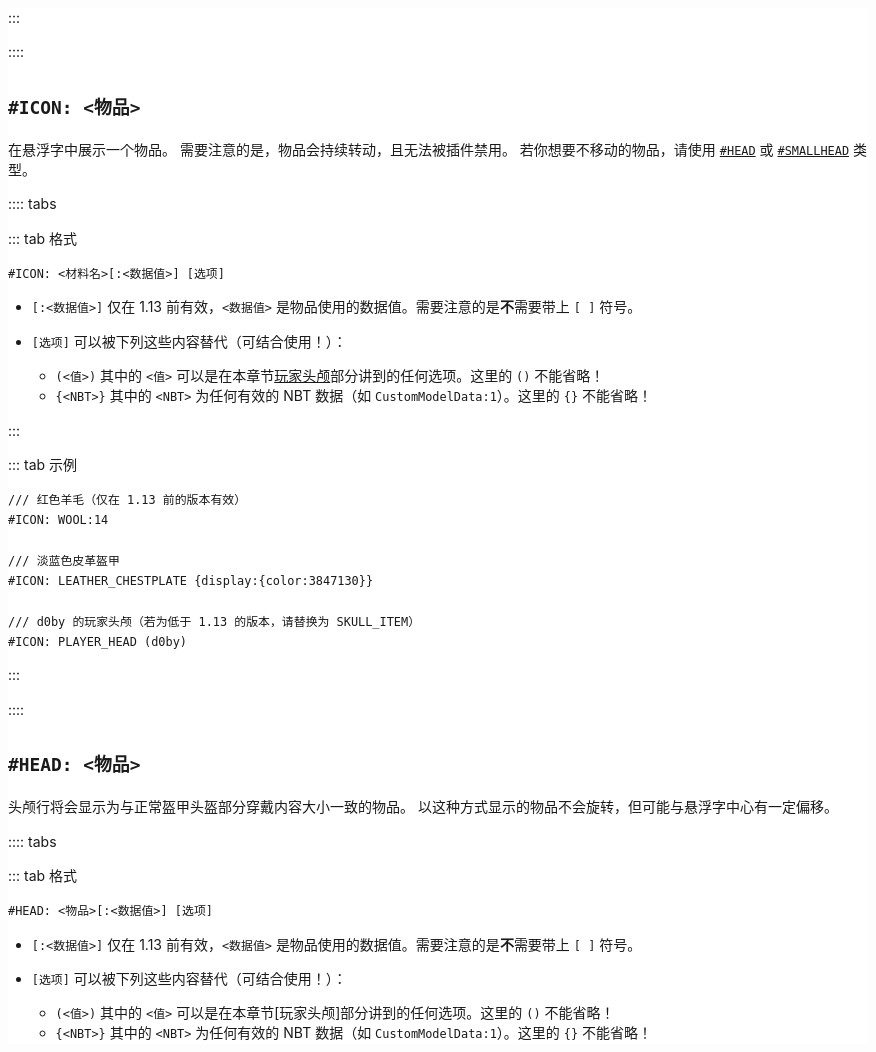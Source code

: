 :::

::::


## `#ICON: <物品>`

在悬浮字中展示一个物品。
需要注意的是，物品会持续转动，且无法被插件禁用。
若你想要不移动的物品，请使用 [`#HEAD`](#head-物品) 或 [`#SMALLHEAD`](#smallhead-物品) 类型。

:::: tabs

::: tab 格式

```
#ICON: <材料名>[:<数据值>] [选项]
```

* `[:<数据值>]` 仅在 1.13 前有效，`<数据值>` 是物品使用的数据值。需要注意的是**不**需要带上 `[ ]` 符号。

* `[选项]` 可以被下列这些内容替代（可结合使用！）：
    * `(<值>)` 其中的 `<值>` 可以是在本章节[玩家头颅](#head-物品)部分讲到的任何选项。这里的 `()` 不能省略！
    * `{<NBT>}` 其中的 `<NBT>` 为任何有效的 NBT 数据（如 `CustomModelData:1`）。这里的 `{}` 不能省略！

:::

::: tab 示例

```
/// 红色羊毛（仅在 1.13 前的版本有效）
#ICON: WOOL:14

/// 淡蓝色皮革盔甲
#ICON: LEATHER_CHESTPLATE {display:{color:3847130}}

/// d0by 的玩家头颅（若为低于 1.13 的版本，请替换为 SKULL_ITEM）
#ICON: PLAYER_HEAD (d0by)
```

:::

::::

## `#HEAD: <物品>`

头颅行将会显示为与正常盔甲头盔部分穿戴内容大小一致的物品。
以这种方式显示的物品不会旋转，但可能与悬浮字中心有一定偏移。

:::: tabs

::: tab 格式

```
#HEAD: <物品>[:<数据值>] [选项]
```

* `[:<数据值>]` 仅在 1.13 前有效，`<数据值>` 是物品使用的数据值。需要注意的是**不**需要带上 `[ ]` 符号。

* `[选项]` 可以被下列这些内容替代（可结合使用！）：
    * `(<值>)` 其中的 `<值>` 可以是在本章节[玩家头颅]部分讲到的任何选项。这里的 `()` 不能省略！
    * `{<NBT>}` 其中的 `<NBT>` 为任何有效的 NBT 数据（如 `CustomModelData:1`）。这里的 `{}` 不能省略！
